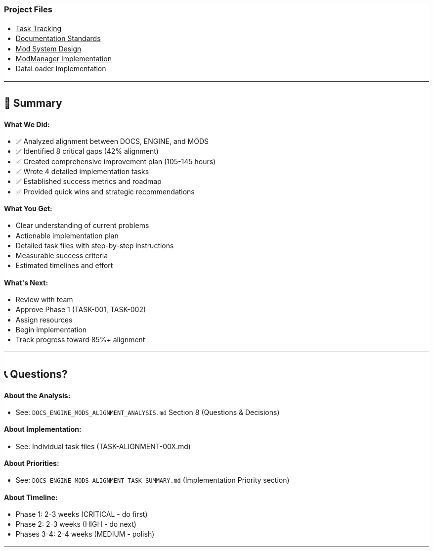 ### Project Files
- [Task Tracking](tasks/tasks.md)
- [Documentation Standards](docs/README.md)
- [Mod System Design](docs/mods/system.md)
- [ModManager Implementation](engine/mods/mod_manager.lua)
- [DataLoader Implementation](engine/core/data_loader.lua)

---

## 🎊 Summary

**What We Did:**
- ✅ Analyzed alignment between DOCS, ENGINE, and MODS
- ✅ Identified 8 critical gaps (42% alignment)
- ✅ Created comprehensive improvement plan (105-145 hours)
- ✅ Wrote 4 detailed implementation tasks
- ✅ Established success metrics and roadmap
- ✅ Provided quick wins and strategic recommendations

**What You Get:**
- Clear understanding of current problems
- Actionable implementation plan
- Detailed task files with step-by-step instructions
- Measurable success criteria
- Estimated timelines and effort

**What's Next:**
- Review with team
- Approve Phase 1 (TASK-001, TASK-002)
- Assign resources
- Begin implementation
- Track progress toward 85%+ alignment

---

## 📞 Questions?

**About the Analysis:**
- See: `DOCS_ENGINE_MODS_ALIGNMENT_ANALYSIS.md` Section 8 (Questions & Decisions)

**About Implementation:**
- See: Individual task files (TASK-ALIGNMENT-00X.md)

**About Priorities:**
- See: `DOCS_ENGINE_MODS_ALIGNMENT_TASK_SUMMARY.md` (Implementation Priority section)

**About Timeline:**
- Phase 1: 2-3 weeks (CRITICAL - do first)
- Phase 2: 2-3 weeks (HIGH - do next)
- Phases 3-4: 2-4 weeks (MEDIUM - polish)

---
